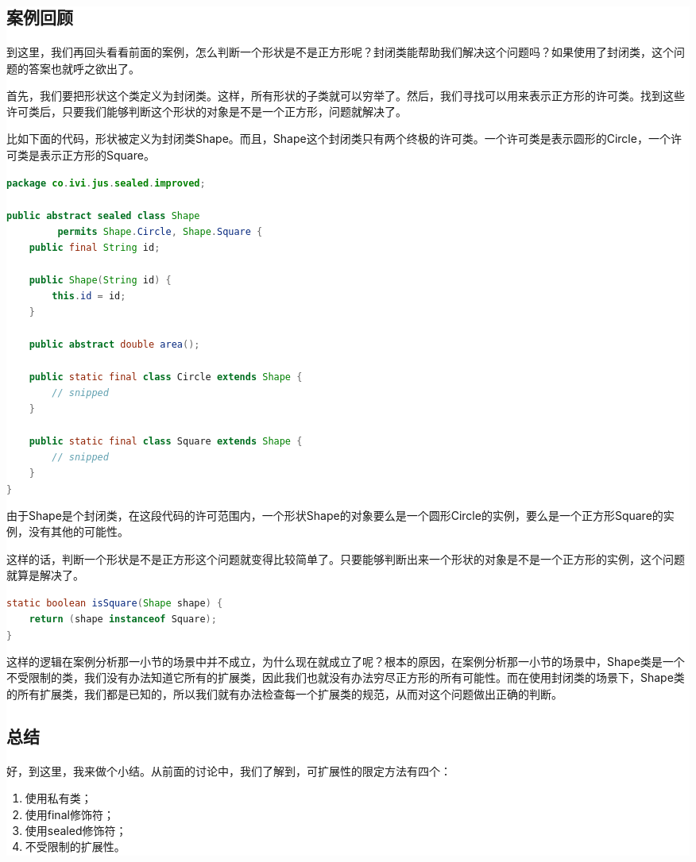 ## 案例回顾

到这里，我们再回头看看前面的案例，怎么判断一个形状是不是正方形呢？封闭类能帮助我们解决这个问题吗？如果使用了封闭类，这个问题的答案也就呼之欲出了。

首先，我们要把形状这个类定义为封闭类。这样，所有形状的子类就可以穷举了。然后，我们寻找可以用来表示正方形的许可类。找到这些许可类后，只要我们能够判断这个形状的对象是不是一个正方形，问题就解决了。

比如下面的代码，形状被定义为封闭类Shape。而且，Shape这个封闭类只有两个终极的许可类。一个许可类是表示圆形的Circle，一个许可类是表示正方形的Square。

```java
package co.ivi.jus.sealed.improved;

public abstract sealed class Shape
         permits Shape.Circle, Shape.Square {
    public final String id;

    public Shape(String id) {
        this.id = id;
    }

    public abstract double area();

    public static final class Circle extends Shape {
        // snipped
    }

    public static final class Square extends Shape {
        // snipped
    }
}

```

由于Shape是个封闭类，在这段代码的许可范围内，一个形状Shape的对象要么是一个圆形Circle的实例，要么是一个正方形Square的实例，没有其他的可能性。

这样的话，判断一个形状是不是正方形这个问题就变得比较简单了。只要能够判断出来一个形状的对象是不是一个正方形的实例，这个问题就算是解决了。

```java
static boolean isSquare(Shape shape) {
    return (shape instanceof Square);
}

```

这样的逻辑在案例分析那一小节的场景中并不成立，为什么现在就成立了呢？根本的原因，在案例分析那一小节的场景中，Shape类是一个不受限制的类，我们没有办法知道它所有的扩展类，因此我们也就没有办法穷尽正方形的所有可能性。而在使用封闭类的场景下，Shape类的所有扩展类，我们都是已知的，所以我们就有办法检查每一个扩展类的规范，从而对这个问题做出正确的判断。

## 总结

好，到这里，我来做个小结。从前面的讨论中，我们了解到，可扩展性的限定方法有四个：

1. 使用私有类；
2. 使用final修饰符；
3. 使用sealed修饰符；
4. 不受限制的扩展性。
